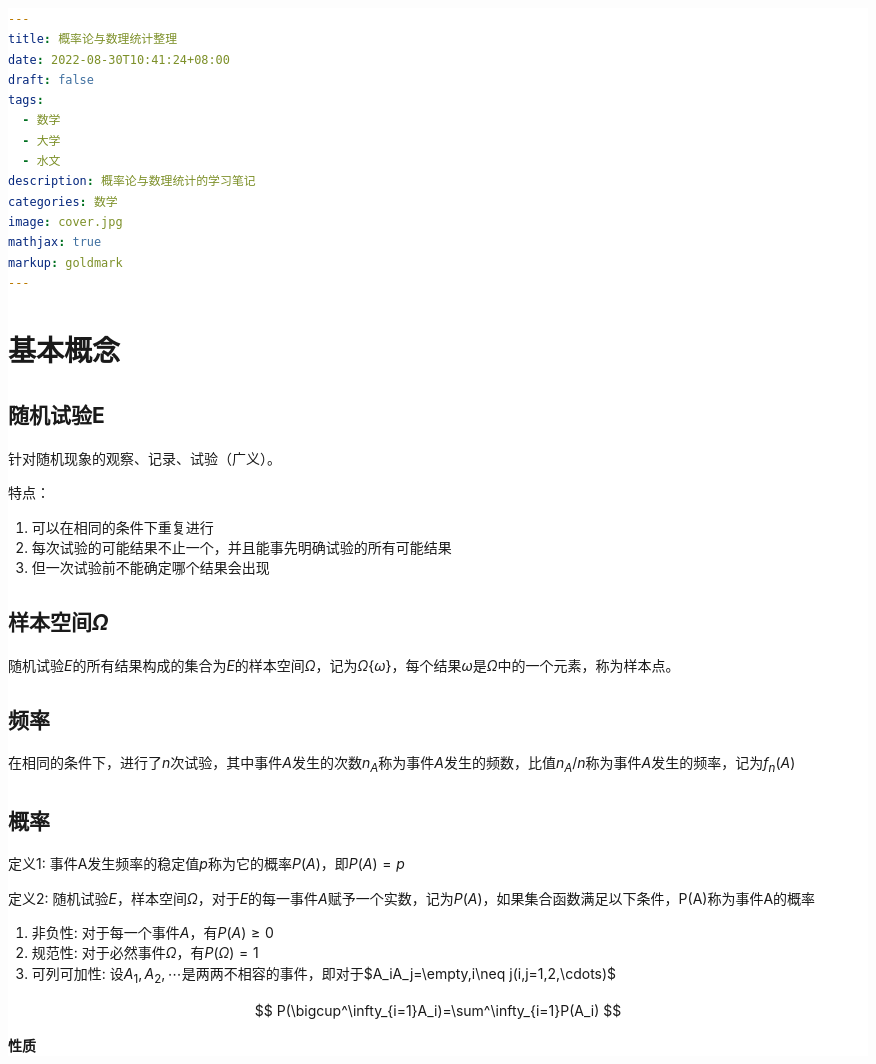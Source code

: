 ```yaml
---
title: 概率论与数理统计整理
date: 2022-08-30T10:41:24+08:00
draft: false
tags:
  - 数学
  - 大学
  - 水文
description: 概率论与数理统计的学习笔记
categories: 数学
image: cover.jpg
mathjax: true
markup: goldmark
---
```


# 基本概念

## 随机试验E

针对随机现象的观察、记录、试验（广义）。

特点：

1. 可以在相同的条件下重复进行
2. 每次试验的可能结果不止一个，并且能事先明确试验的所有可能结果
3. 但一次试验前不能确定哪个结果会出现

## 样本空间$\Omega$

随机试验$E$的所有结果构成的集合为$E$的样本空间$\Omega$，记为$\Omega\{\omega\}$，每个结果$\omega$是$\Omega$中的一个元素，称为样本点。

## 频率

在相同的条件下，进行了$n$次试验，其中事件$A$发生的次数$n_A$称为事件$A$发生的频数，比值$n_A/n$称为事件$A$发生的频率，记为$f_n(A)$

## 概率

定义1: 事件A发生频率的稳定值$p$称为它的概率$P(A)$，即$P(A)=p$

定义2: 随机试验$E$，样本空间$\Omega$，对于$E$的每一事件$A$赋予一个实数，记为$P(A)$，如果集合函数满足以下条件，P(A)称为事件A的概率

1. 非负性: 对于每一个事件$A$，有$P(A)\geq0$
2. 规范性: 对于必然事件$\Omega$，有$P(\Omega)=1$
3. 可列可加性: 设$A_1,A_2,\cdots$是两两不相容的事件，即对于$A_iA_j=\empty,i\neq j(i,j=1,2,\cdots)$

$$
P(\bigcup^\infty_{i=1}A_i)=\sum^\infty_{i=1}P(A_i)
$$

**性质**
